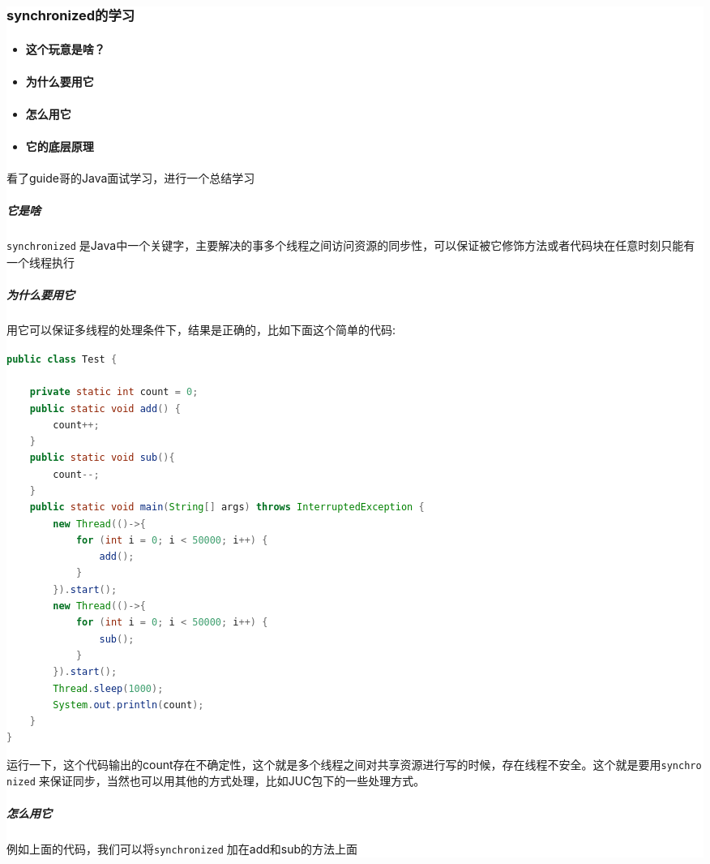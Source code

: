 ### synchronized的学习

* #### 这个玩意是啥？

* #### 为什么要用它

* #### 怎么用它

* #### 它的底层原理

看了guide哥的Java面试学习，进行一个总结学习

##### 它是啥

`synchronized` 是Java中一个关键字，主要解决的事多个线程之间访问资源的同步性，可以保证被它修饰方法或者代码块在任意时刻只能有一个线程执行

##### 为什么要用它

用它可以保证多线程的处理条件下，结果是正确的，比如下面这个简单的代码:

```java
public class Test {

    private static int count = 0;
    public static void add() {
        count++;
    }
    public static void sub(){
        count--;
    }
    public static void main(String[] args) throws InterruptedException {
        new Thread(()->{
            for (int i = 0; i < 50000; i++) {
                add();
            }
        }).start();
        new Thread(()->{
            for (int i = 0; i < 50000; i++) {
                sub();
            }
        }).start();
        Thread.sleep(1000);
        System.out.println(count);
    }
}

```

运行一下，这个代码输出的count存在不确定性，这个就是多个线程之间对共享资源进行写的时候，存在线程不安全。这个就是要用`synchronized` 来保证同步，当然也可以用其他的方式处理，比如JUC包下的一些处理方式。



##### 怎么用它

例如上面的代码，我们可以将`synchronized` 加在add和sub的方法上面
